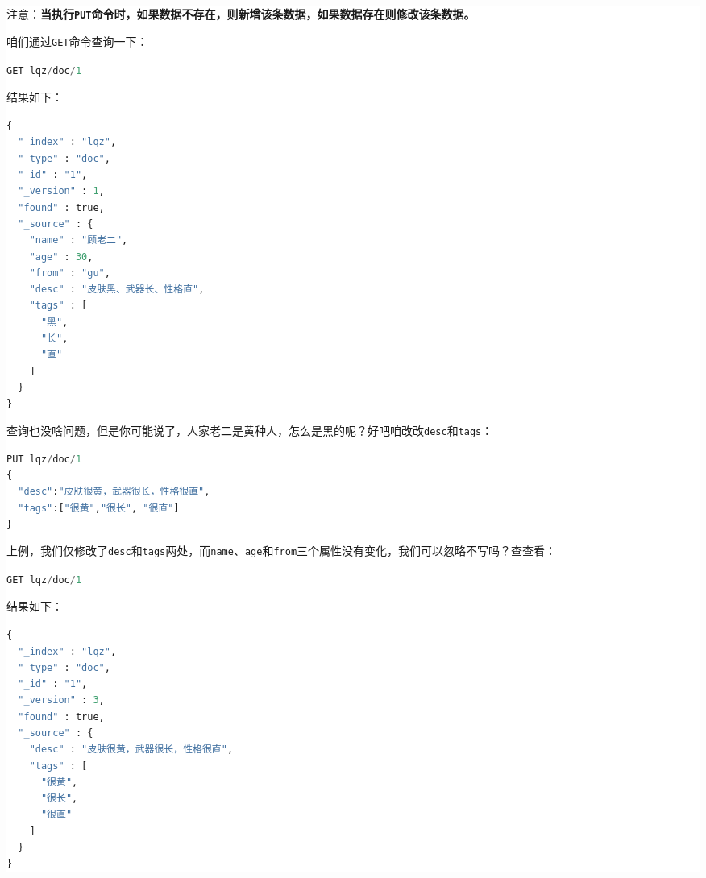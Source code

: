 注意：**当执行`PUT`命令时，如果数据不存在，则新增该条数据，如果数据存在则修改该条数据。**

咱们通过`GET`命令查询一下：

```python
GET lqz/doc/1
```

结果如下：

```python
{
  "_index" : "lqz",
  "_type" : "doc",
  "_id" : "1",
  "_version" : 1,
  "found" : true,
  "_source" : {
    "name" : "顾老二",
    "age" : 30,
    "from" : "gu",
    "desc" : "皮肤黑、武器长、性格直",
    "tags" : [
      "黑",
      "长",
      "直"
    ]
  }
}
```

查询也没啥问题，但是你可能说了，人家老二是黄种人，怎么是黑的呢？好吧咱改改`desc`和`tags`：

```python
PUT lqz/doc/1
{
  "desc":"皮肤很黄，武器很长，性格很直",
  "tags":["很黄","很长", "很直"]
}
```

上例，我们仅修改了`desc`和`tags`两处，而`name`、`age`和`from`三个属性没有变化，我们可以忽略不写吗？查查看：

```python
GET lqz/doc/1
```

结果如下：

```python
{
  "_index" : "lqz",
  "_type" : "doc",
  "_id" : "1",
  "_version" : 3,
  "found" : true,
  "_source" : {
    "desc" : "皮肤很黄，武器很长，性格很直",
    "tags" : [
      "很黄",
      "很长",
      "很直"
    ]
  }
}
```
